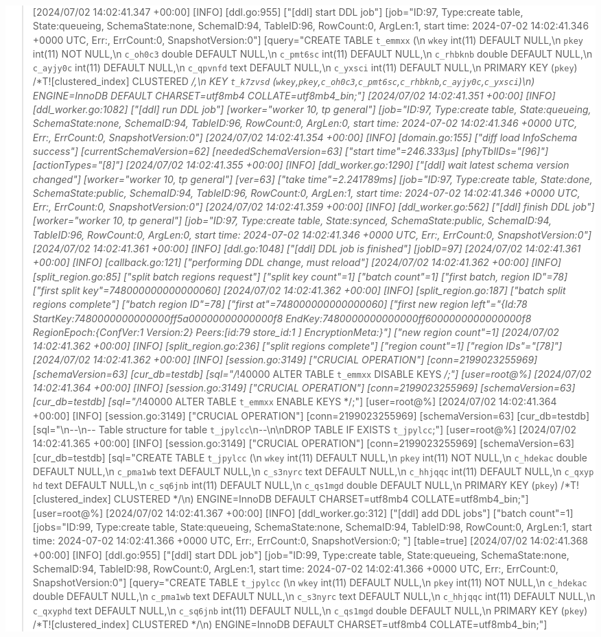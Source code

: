    > [2024/07/02 14:02:41.347 +00:00] [INFO] [ddl.go:955] ["[ddl] start DDL job"] [job="ID:97, Type:create table, State:queueing, SchemaState:none, SchemaID:94, TableID:96, RowCount:0, ArgLen:1, start time: 2024-07-02 14:02:41.346 +0000 UTC, Err:<nil>, ErrCount:0, SnapshotVersion:0"] [query="CREATE TABLE `t_emmxx` (\n  `wkey` int(11) DEFAULT NULL,\n  `pkey` int(11) NOT NULL,\n  `c_oh0c3` double DEFAULT NULL,\n  `c_pmt6sc` int(11) DEFAULT NULL,\n  `c_rhbknb` double DEFAULT NULL,\n  `c_ayjy0c` int(11) DEFAULT NULL,\n  `c_qpvnfd` text DEFAULT NULL,\n  `c_yxsci` int(11) DEFAULT NULL,\n  PRIMARY KEY (`pkey`) /*T![clustered_index] CLUSTERED */,\n  KEY `t_k7zvsd` (`wkey`,`pkey`,`c_oh0c3`,`c_pmt6sc`,`c_rhbknb`,`c_ayjy0c`,`c_yxsci`)\n) ENGINE=InnoDB DEFAULT CHARSET=utf8mb4 COLLATE=utf8mb4_bin;"]
   > [2024/07/02 14:02:41.351 +00:00] [INFO] [ddl_worker.go:1082] ["[ddl] run DDL job"] [worker="worker 10, tp general"] [job="ID:97, Type:create table, State:queueing, SchemaState:none, SchemaID:94, TableID:96, RowCount:0, ArgLen:0, start time: 2024-07-02 14:02:41.346 +0000 UTC, Err:<nil>, ErrCount:0, SnapshotVersion:0"]
   > [2024/07/02 14:02:41.354 +00:00] [INFO] [domain.go:155] ["diff load InfoSchema success"] [currentSchemaVersion=62] [neededSchemaVersion=63] ["start time"=246.333µs] [phyTblIDs="[96]"] [actionTypes="[8]"]
   > [2024/07/02 14:02:41.355 +00:00] [INFO] [ddl_worker.go:1290] ["[ddl] wait latest schema version changed"] [worker="worker 10, tp general"] [ver=63] ["take time"=2.241789ms] [job="ID:97, Type:create table, State:done, SchemaState:public, SchemaID:94, TableID:96, RowCount:0, ArgLen:1, start time: 2024-07-02 14:02:41.346 +0000 UTC, Err:<nil>, ErrCount:0, SnapshotVersion:0"]
   > [2024/07/02 14:02:41.359 +00:00] [INFO] [ddl_worker.go:562] ["[ddl] finish DDL job"] [worker="worker 10, tp general"] [job="ID:97, Type:create table, State:synced, SchemaState:public, SchemaID:94, TableID:96, RowCount:0, ArgLen:0, start time: 2024-07-02 14:02:41.346 +0000 UTC, Err:<nil>, ErrCount:0, SnapshotVersion:0"]
   > [2024/07/02 14:02:41.361 +00:00] [INFO] [ddl.go:1048] ["[ddl] DDL job is finished"] [jobID=97]
   > [2024/07/02 14:02:41.361 +00:00] [INFO] [callback.go:121] ["performing DDL change, must reload"]
   > [2024/07/02 14:02:41.362 +00:00] [INFO] [split_region.go:85] ["split batch regions request"] ["split key count"=1] ["batch count"=1] ["first batch, region ID"=78] ["first split key"=748000000000000060]
   > [2024/07/02 14:02:41.362 +00:00] [INFO] [split_region.go:187] ["batch split regions complete"] ["batch region ID"=78] ["first at"=748000000000000060] ["first new region left"="{Id:78 StartKey:7480000000000000ff5a00000000000000f8 EndKey:7480000000000000ff6000000000000000f8 RegionEpoch:{ConfVer:1 Version:2} Peers:[id:79 store_id:1 ] EncryptionMeta:<nil>}"] ["new region count"=1]
   > [2024/07/02 14:02:41.362 +00:00] [INFO] [split_region.go:236] ["split regions complete"] ["region count"=1] ["region IDs"="[78]"]
   > [2024/07/02 14:02:41.362 +00:00] [INFO] [session.go:3149] ["CRUCIAL OPERATION"] [conn=2199023255969] [schemaVersion=63] [cur_db=testdb] [sql="/*!40000 ALTER TABLE `t_emmxx` DISABLE KEYS */;"] [user=root@%]
   > [2024/07/02 14:02:41.364 +00:00] [INFO] [session.go:3149] ["CRUCIAL OPERATION"] [conn=2199023255969] [schemaVersion=63] [cur_db=testdb] [sql="/*!40000 ALTER TABLE `t_emmxx` ENABLE KEYS */;"] [user=root@%]
   > [2024/07/02 14:02:41.364 +00:00] [INFO] [session.go:3149] ["CRUCIAL OPERATION"] [conn=2199023255969] [schemaVersion=63] [cur_db=testdb] [sql="\n--\n-- Table structure for table `t_jpylcc`\n--\n\nDROP TABLE IF EXISTS `t_jpylcc`;"] [user=root@%]
   > [2024/07/02 14:02:41.365 +00:00] [INFO] [session.go:3149] ["CRUCIAL OPERATION"] [conn=2199023255969] [schemaVersion=63] [cur_db=testdb] [sql="CREATE TABLE `t_jpylcc` (\n  `wkey` int(11) DEFAULT NULL,\n  `pkey` int(11) NOT NULL,\n  `c_hdekac` double DEFAULT NULL,\n  `c_pma1wb` text DEFAULT NULL,\n  `c_s3nyrc` text DEFAULT NULL,\n  `c_hhjqqc` int(11) DEFAULT NULL,\n  `c_qxyphd` text DEFAULT NULL,\n  `c_sq6jnb` int(11) DEFAULT NULL,\n  `c_qs1mgd` double DEFAULT NULL,\n  PRIMARY KEY (`pkey`) /*T![clustered_index] CLUSTERED */\n) ENGINE=InnoDB DEFAULT CHARSET=utf8mb4 COLLATE=utf8mb4_bin;"] [user=root@%]
   > [2024/07/02 14:02:41.367 +00:00] [INFO] [ddl_worker.go:312] ["[ddl] add DDL jobs"] ["batch count"=1] [jobs="ID:99, Type:create table, State:queueing, SchemaState:none, SchemaID:94, TableID:98, RowCount:0, ArgLen:1, start time: 2024-07-02 14:02:41.366 +0000 UTC, Err:<nil>, ErrCount:0, SnapshotVersion:0; "] [table=true]
   > [2024/07/02 14:02:41.368 +00:00] [INFO] [ddl.go:955] ["[ddl] start DDL job"] [job="ID:99, Type:create table, State:queueing, SchemaState:none, SchemaID:94, TableID:98, RowCount:0, ArgLen:1, start time: 2024-07-02 14:02:41.366 +0000 UTC, Err:<nil>, ErrCount:0, SnapshotVersion:0"] [query="CREATE TABLE `t_jpylcc` (\n  `wkey` int(11) DEFAULT NULL,\n  `pkey` int(11) NOT NULL,\n  `c_hdekac` double DEFAULT NULL,\n  `c_pma1wb` text DEFAULT NULL,\n  `c_s3nyrc` text DEFAULT NULL,\n  `c_hhjqqc` int(11) DEFAULT NULL,\n  `c_qxyphd` text DEFAULT NULL,\n  `c_sq6jnb` int(11) DEFAULT NULL,\n  `c_qs1mgd` double DEFAULT NULL,\n  PRIMARY KEY (`pkey`) /*T![clustered_index] CLUSTERED */\n) ENGINE=InnoDB DEFAULT CHARSET=utf8mb4 COLLATE=utf8mb4_bin;"]